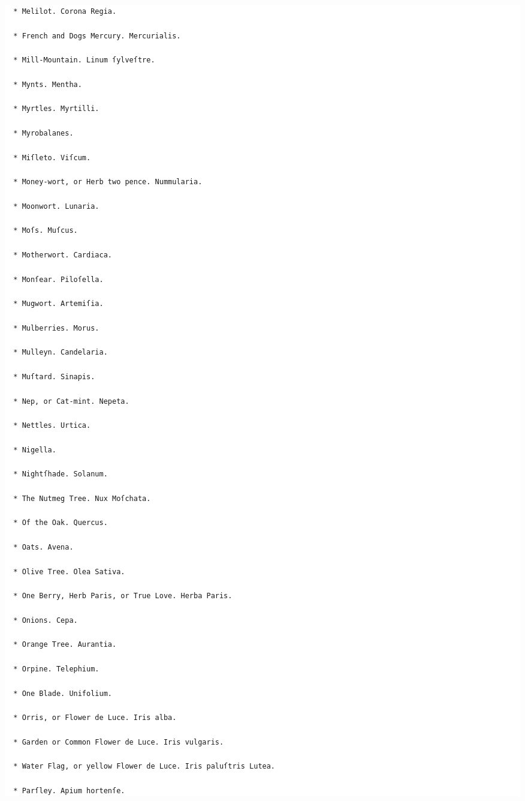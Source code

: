       * Melilot. Corona Regia.

      * French and Dogs Mercury. Mercurialis.

      * Mill-Mountain. Linum ſylveſtre.

      * Mynts. Mentha.

      * Myrtles. Myrtilli.

      * Myrobalanes.

      * Miſleto. Viſcum.

      * Money-wort, or Herb two pence. Nummularia.

      * Moonwort. Lunaria.

      * Moſs. Muſcus.

      * Motherwort. Cardiaca.

      * Monſear. Piloſella.

      * Mugwort. Artemiſia.

      * Mulberries. Morus.

      * Mulleyn. Candelaria.

      * Muſtard. Sinapis.

      * Nep, or Cat-mint. Nepeta.

      * Nettles. Urtica.

      * Nigella.

      * Nightſhade. Solanum.

      * The Nutmeg Tree. Nux Moſchata.

      * Of the Oak. Quercus.

      * Oats. Avena.

      * Olive Tree. Olea Sativa.

      * One Berry, Herb Paris, or True Love. Herba Paris.

      * Onions. Cepa.

      * Orange Tree. Aurantia.

      * Orpine. Telephium.

      * One Blade. Unifolium.

      * Orris, or Flower de Luce. Iris alba.

      * Garden or Common Flower de Luce. Iris vulgaris.

      * Water Flag, or yellow Flower de Luce. Iris paluſtris Lutea.

      * Parſley. Apium hortenſe.
